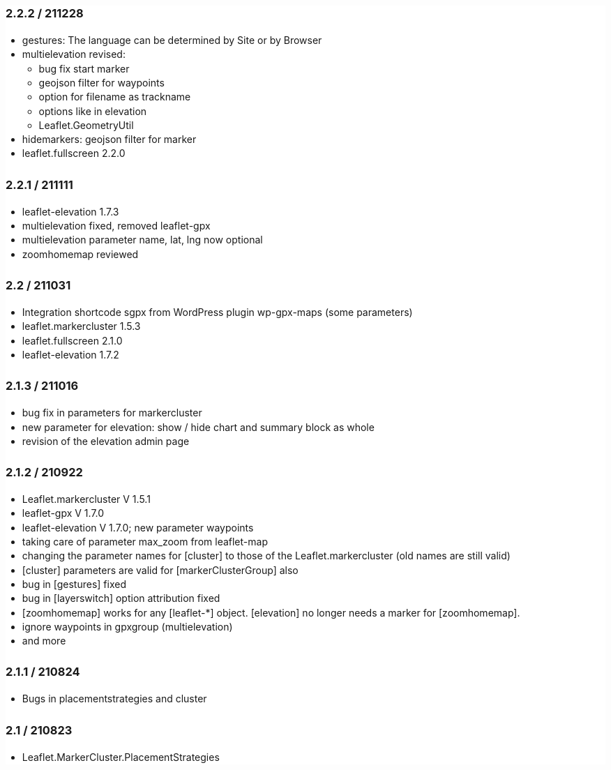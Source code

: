 ### 2.2.2 / 211228
* gestures: The language can be determined by Site or by Browser
* multielevation revised:
   * bug fix start marker
   * geojson filter for waypoints
   * option for filename as trackname
   * options like in elevation
   * Leaflet.GeometryUtil
* hidemarkers: geojson filter for marker
* leaflet.fullscreen 2.2.0

### 2.2.1 / 211111
* leaflet-elevation 1.7.3
* multielevation fixed, removed leaflet-gpx
* multielevation parameter name, lat, lng now optional
* zoomhomemap reviewed

### 2.2 / 211031
* Integration shortcode sgpx from WordPress plugin wp-gpx-maps (some parameters)
* leaflet.markercluster 1.5.3
* leaflet.fullscreen 2.1.0
* leaflet-elevation 1.7.2

### 2.1.3 / 211016
* bug fix in parameters for markercluster
* new parameter for elevation: show / hide chart and summary block as whole
* revision of the elevation admin page

### 2.1.2 / 210922
* Leaflet.markercluster V 1.5.1
* leaflet-gpx V 1.7.0
* leaflet-elevation V 1.7.0; new parameter waypoints
* taking care of parameter max_zoom from leaflet-map
* changing the parameter names for [cluster] to those of the Leaflet.markercluster (old names are still valid)
* [cluster] parameters are valid for [markerClusterGroup] also
* bug in [gestures] fixed
* bug in [layerswitch] option attribution fixed
* [zoomhomemap] works for any [leaflet-*] object. [elevation] no longer needs a marker for [zoomhomemap].
* ignore waypoints in gpxgroup (multielevation)
* and more

### 2.1.1 / 210824
* Bugs in placementstrategies and cluster

### 2.1 / 210823
* Leaflet.MarkerCluster.PlacementStrategies
